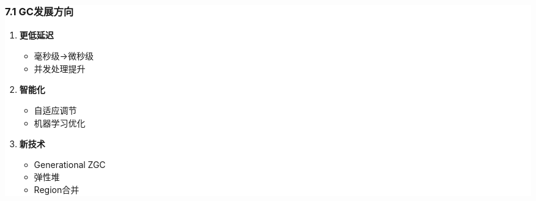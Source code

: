 ### 7.1 GC发展方向
1. **更低延迟**
   - 毫秒级→微秒级
   - 并发处理提升

2. **智能化**
   - 自适应调节
   - 机器学习优化

3. **新技术**
   - Generational ZGC
   - 弹性堆
   - Region合并
